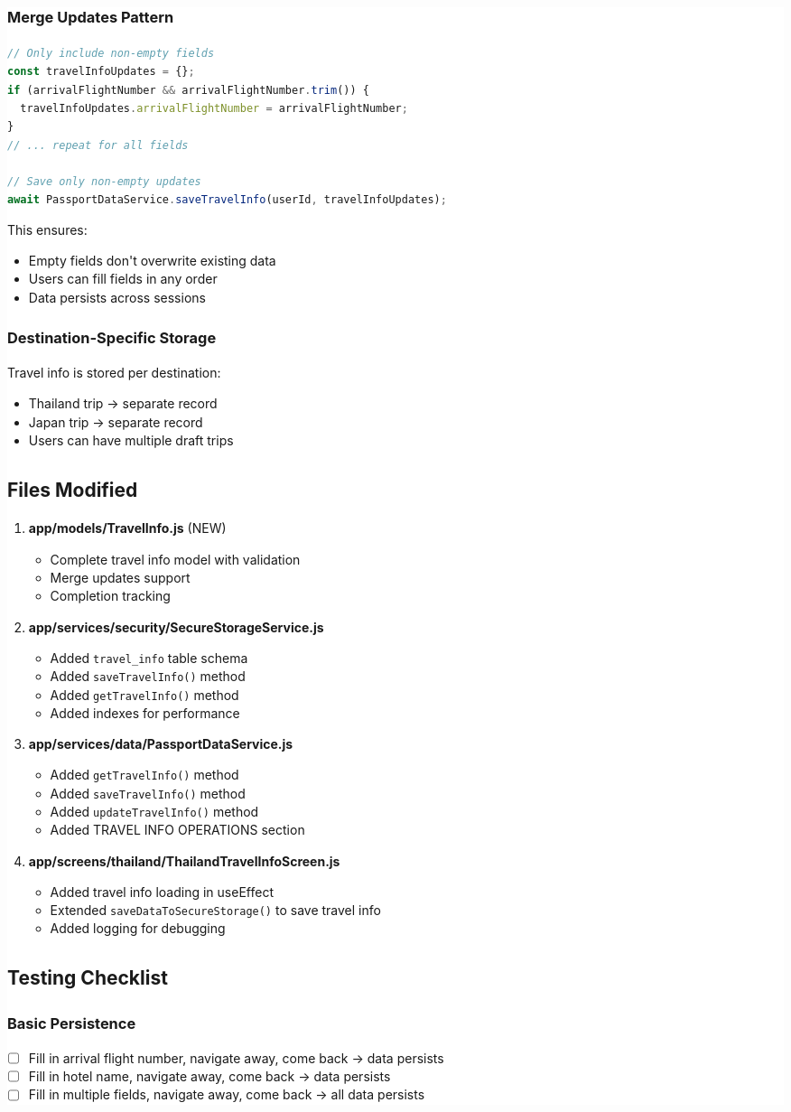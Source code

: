 ### Merge Updates Pattern
```javascript
// Only include non-empty fields
const travelInfoUpdates = {};
if (arrivalFlightNumber && arrivalFlightNumber.trim()) {
  travelInfoUpdates.arrivalFlightNumber = arrivalFlightNumber;
}
// ... repeat for all fields

// Save only non-empty updates
await PassportDataService.saveTravelInfo(userId, travelInfoUpdates);
```

This ensures:
- Empty fields don't overwrite existing data
- Users can fill fields in any order
- Data persists across sessions

### Destination-Specific Storage
Travel info is stored per destination:
- Thailand trip → separate record
- Japan trip → separate record
- Users can have multiple draft trips

## Files Modified

1. **app/models/TravelInfo.js** (NEW)
   - Complete travel info model with validation
   - Merge updates support
   - Completion tracking

2. **app/services/security/SecureStorageService.js**
   - Added `travel_info` table schema
   - Added `saveTravelInfo()` method
   - Added `getTravelInfo()` method
   - Added indexes for performance

3. **app/services/data/PassportDataService.js**
   - Added `getTravelInfo()` method
   - Added `saveTravelInfo()` method
   - Added `updateTravelInfo()` method
   - Added TRAVEL INFO OPERATIONS section

4. **app/screens/thailand/ThailandTravelInfoScreen.js**
   - Added travel info loading in useEffect
   - Extended `saveDataToSecureStorage()` to save travel info
   - Added logging for debugging

## Testing Checklist

### Basic Persistence
- [ ] Fill in arrival flight number, navigate away, come back → data persists
- [ ] Fill in hotel name, navigate away, come back → data persists
- [ ] Fill in multiple fields, navigate away, come back → all data persists
